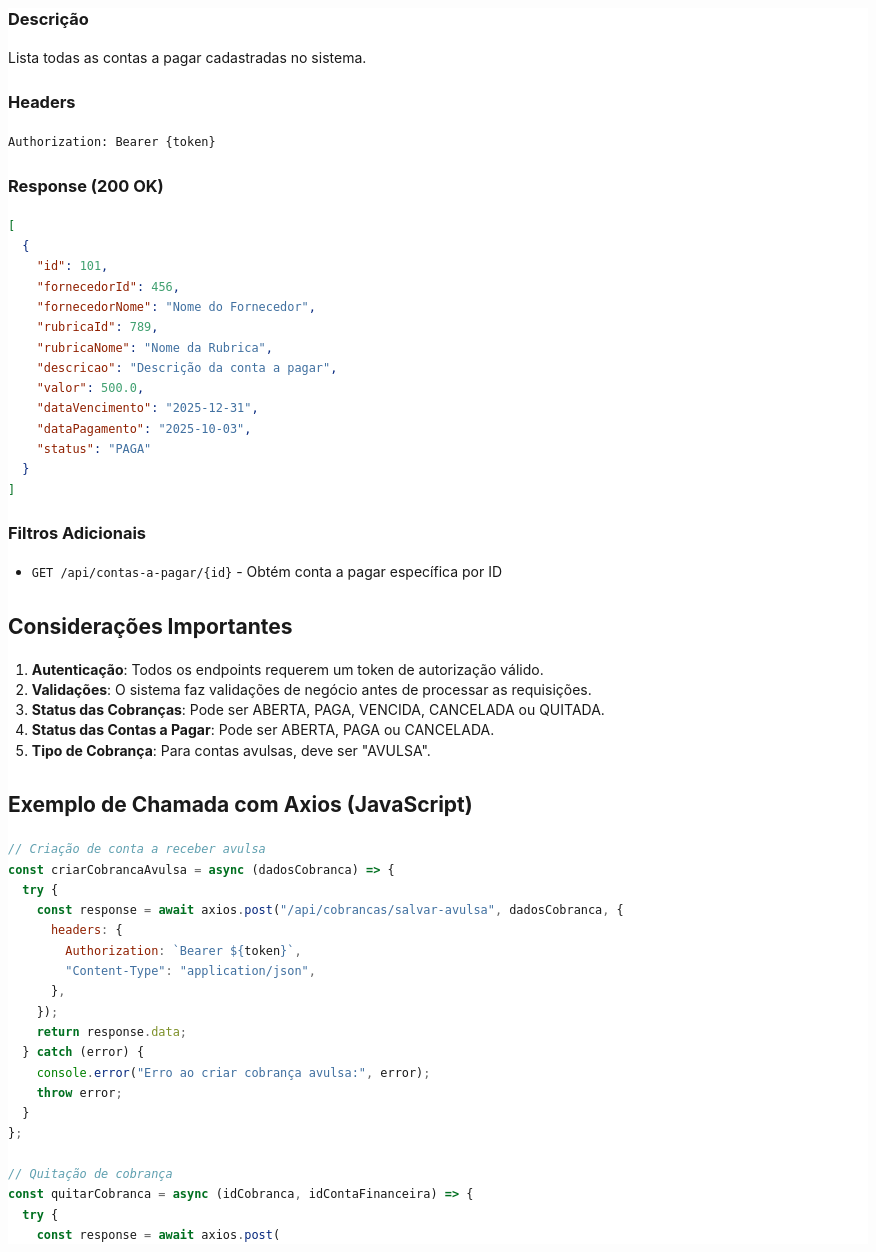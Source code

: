 ### Descrição

Lista todas as contas a pagar cadastradas no sistema.

### Headers

```
Authorization: Bearer {token}
```

### Response (200 OK)

```json
[
  {
    "id": 101,
    "fornecedorId": 456,
    "fornecedorNome": "Nome do Fornecedor",
    "rubricaId": 789,
    "rubricaNome": "Nome da Rubrica",
    "descricao": "Descrição da conta a pagar",
    "valor": 500.0,
    "dataVencimento": "2025-12-31",
    "dataPagamento": "2025-10-03",
    "status": "PAGA"
  }
]
```

### Filtros Adicionais

- `GET /api/contas-a-pagar/{id}` - Obtém conta a pagar específica por ID

## Considerações Importantes

1. **Autenticação**: Todos os endpoints requerem um token de autorização válido.
2. **Validações**: O sistema faz validações de negócio antes de processar as requisições.
3. **Status das Cobranças**: Pode ser ABERTA, PAGA, VENCIDA, CANCELADA ou QUITADA.
4. **Status das Contas a Pagar**: Pode ser ABERTA, PAGA ou CANCELADA.
5. **Tipo de Cobrança**: Para contas avulsas, deve ser "AVULSA".

## Exemplo de Chamada com Axios (JavaScript)

```javascript
// Criação de conta a receber avulsa
const criarCobrancaAvulsa = async (dadosCobranca) => {
  try {
    const response = await axios.post("/api/cobrancas/salvar-avulsa", dadosCobranca, {
      headers: {
        Authorization: `Bearer ${token}`,
        "Content-Type": "application/json",
      },
    });
    return response.data;
  } catch (error) {
    console.error("Erro ao criar cobrança avulsa:", error);
    throw error;
  }
};

// Quitação de cobrança
const quitarCobranca = async (idCobranca, idContaFinanceira) => {
  try {
    const response = await axios.post(
```